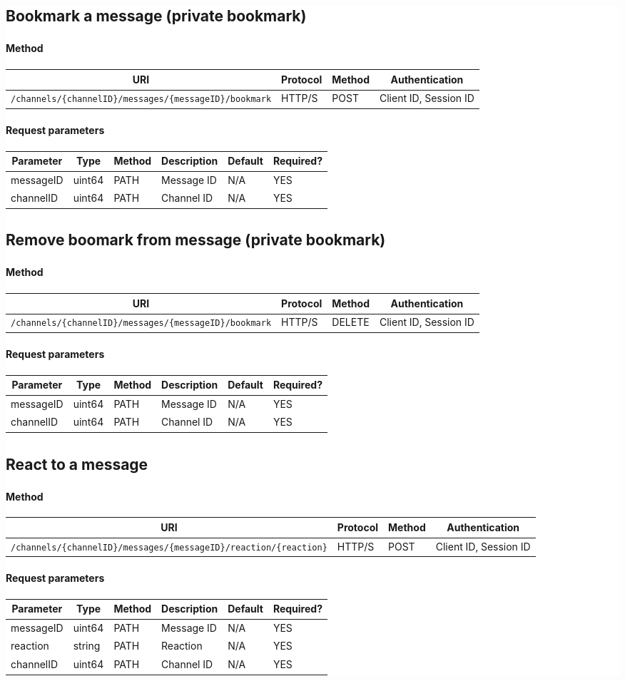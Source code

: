 ## Bookmark a message (private bookmark)

#### Method

| URI | Protocol | Method | Authentication |
| --- | -------- | ------ | -------------- |
| `/channels/{channelID}/messages/{messageID}/bookmark` | HTTP/S | POST | Client ID, Session ID |

#### Request parameters

| Parameter | Type | Method | Description | Default | Required? |
| --------- | ---- | ------ | ----------- | ------- | --------- |
| messageID | uint64 | PATH | Message ID | N/A | YES |
| channelID | uint64 | PATH | Channel ID | N/A | YES |

## Remove boomark from message (private bookmark)

#### Method

| URI | Protocol | Method | Authentication |
| --- | -------- | ------ | -------------- |
| `/channels/{channelID}/messages/{messageID}/bookmark` | HTTP/S | DELETE | Client ID, Session ID |

#### Request parameters

| Parameter | Type | Method | Description | Default | Required? |
| --------- | ---- | ------ | ----------- | ------- | --------- |
| messageID | uint64 | PATH | Message ID | N/A | YES |
| channelID | uint64 | PATH | Channel ID | N/A | YES |

## React to a message

#### Method

| URI | Protocol | Method | Authentication |
| --- | -------- | ------ | -------------- |
| `/channels/{channelID}/messages/{messageID}/reaction/{reaction}` | HTTP/S | POST | Client ID, Session ID |

#### Request parameters

| Parameter | Type | Method | Description | Default | Required? |
| --------- | ---- | ------ | ----------- | ------- | --------- |
| messageID | uint64 | PATH | Message ID | N/A | YES |
| reaction | string | PATH | Reaction | N/A | YES |
| channelID | uint64 | PATH | Channel ID | N/A | YES |
